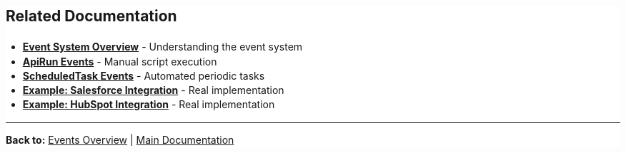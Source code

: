 ## Related Documentation

- **[Event System Overview](./README.md)** - Understanding the event system
- **[ApiRun Events](./01-api-run.md)** - Manual script execution
- **[ScheduledTask Events](./02-scheduled-task.md)** - Automated periodic tasks
- **[Example: Salesforce Integration](../../../accounts/dev10.prolibu.com/hook-integrations/outbound-salesforce.js)** - Real implementation
- **[Example: HubSpot Integration](../../../accounts/dev10.prolibu.com/hook-integrations/outbound-hubspot.js)** - Real implementation

---

**Back to:** [Events Overview](./README.md) | [Main Documentation](../README.md)
